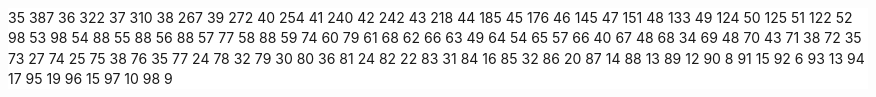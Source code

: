 35	387
36	322
37	310
38	267
39	272
40	254
41	240
42	242
43	218
44	185
45	176
46	145
47	151
48	133
49	124
50	125
51	122
52	98
53	98
54	88
55	88
56	88
57	77
58	88
59	74
60	79
61	68
62	66
63	49
64	54
65	57
66	40
67	48
68	34
69	48
70	43
71	38
72	35
73	27
74	25
75	38
76	35
77	24
78	32
79	30
80	36
81	24
82	22
83	31
84	16
85	32
86	20
87	14
88	13
89	12
90	8
91	15
92	6
93	13
94	17
95	19
96	15
97	10
98	9